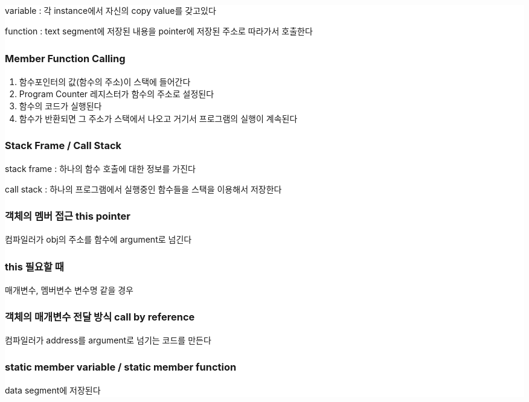 variable : 각 instance에서 자신의 copy value를 갖고있다 

function : text segment에 저장된 내용을 pointer에 저장된 주소로 따라가서 호출한다 

### Member Function Calling

1. 함수포인터의 값(함수의 주소)이 스택에 들어간다
2. Program Counter 레지스터가 함수의 주소로 설정된다 
3. 함수의 코드가 실행된다
4. 함수가 반환되면 그 주소가 스택에서 나오고 거기서 프로그램의 실행이 계속된다 

### Stack Frame / Call Stack

stack frame : 하나의 함수 호출에 대한 정보를 가진다 

call stack : 하나의 프로그램에서 실행중인 함수들을 스택을 이용해서 저장한다 

### 객체의 멤버 접근 this pointer

컴파일러가 obj의 주소를 함수에 argument로 넘긴다 

### this 필요할 때

매개변수, 멤버변수 변수명 같을 경우 

### 객체의 매개변수 전달 방식 call by reference

컴파일러가 address를 argument로 넘기는 코드를 만든다 

### static member variable / static member function

data segment에 저장된다
